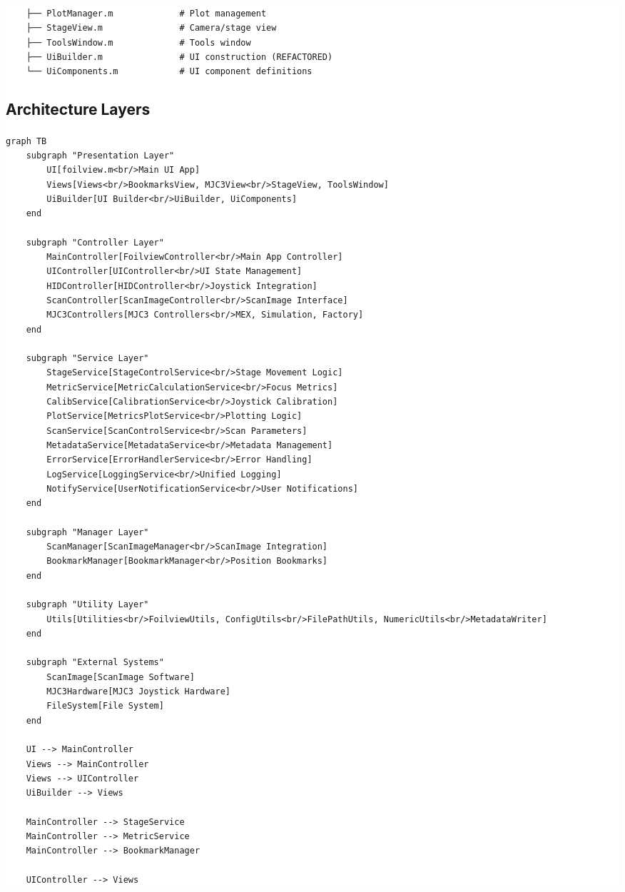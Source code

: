 ```
    ├── PlotManager.m             # Plot management
    ├── StageView.m               # Camera/stage view
    ├── ToolsWindow.m             # Tools window
    ├── UiBuilder.m               # UI construction (REFACTORED)
    └── UiComponents.m            # UI component definitions
```

## Architecture Layers

```mermaid
graph TB
    subgraph "Presentation Layer"
        UI[foilview.m<br/>Main UI App]
        Views[Views<br/>BookmarksView, MJC3View<br/>StageView, ToolsWindow]
        UiBuilder[UI Builder<br/>UiBuilder, UiComponents]
    end
    
    subgraph "Controller Layer"
        MainController[FoilviewController<br/>Main App Controller]
        UIController[UIController<br/>UI State Management]
        HIDController[HIDController<br/>Joystick Integration]
        ScanController[ScanImageController<br/>ScanImage Interface]
        MJC3Controllers[MJC3 Controllers<br/>MEX, Simulation, Factory]
    end
    
    subgraph "Service Layer"
        StageService[StageControlService<br/>Stage Movement Logic]
        MetricService[MetricCalculationService<br/>Focus Metrics]
        CalibService[CalibrationService<br/>Joystick Calibration]
        PlotService[MetricsPlotService<br/>Plotting Logic]
        ScanService[ScanControlService<br/>Scan Parameters]
        MetadataService[MetadataService<br/>Metadata Management]
        ErrorService[ErrorHandlerService<br/>Error Handling]
        LogService[LoggingService<br/>Unified Logging]
        NotifyService[UserNotificationService<br/>User Notifications]
    end
    
    subgraph "Manager Layer"
        ScanManager[ScanImageManager<br/>ScanImage Integration]
        BookmarkManager[BookmarkManager<br/>Position Bookmarks]
    end
    
    subgraph "Utility Layer"
        Utils[Utilities<br/>FoilviewUtils, ConfigUtils<br/>FilePathUtils, NumericUtils<br/>MetadataWriter]
    end
    
    subgraph "External Systems"
        ScanImage[ScanImage Software]
        MJC3Hardware[MJC3 Joystick Hardware]
        FileSystem[File System]
    end
    
    UI --> MainController
    Views --> MainController
    Views --> UIController
    UiBuilder --> Views
    
    MainController --> StageService
    MainController --> MetricService
    MainController --> BookmarkManager
    
    UIController --> Views
```